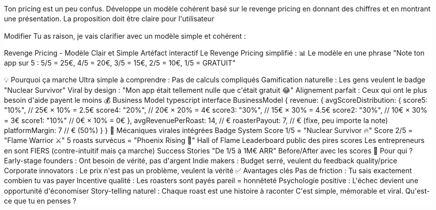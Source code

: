 


Ton pricing est un peu confus. Développe un modèle cohérent basé sur le revenge pricing en donnant des chiffres et en montrant une présentation. La proposition doit être claire pour l'utilisateur

Modifier
Tu as raison, je vais clarifier avec un modèle simple et cohérent :


Revenge Pricing - Modèle Clair et Simple
Artéfact interactif 
Le Revenge Pricing simplifié :
📊 Le modèle en une phrase
"Note ton app sur 5 : 5/5 = 25€, 4/5 = 20€, 3/5 = 15€, 2/5 = 10€, 1/5 = GRATUIT"

💡 Pourquoi ça marche
Ultra simple à comprendre : Pas de calculs compliqués
Gamification naturelle : Les gens veulent le badge "Nuclear Survivor"
Viral by design : "Mon app était tellement nulle que c'était gratuit 😂"
Alignement parfait : Ceux qui ont le plus besoin d'aide payent le moins
💰 Business Model
typescript
interface BusinessModel {
  revenue: {
    avgScoreDistribution: {
      score5: "10%", // 25€ × 10% = 2.5€
      score4: "20%", // 20€ × 20% = 4€ 
      score3: "30%", // 15€ × 30% = 4.5€
      score2: "30%", // 10€ × 30% = 3€
      score1: "10%"  // 0€ × 10% = 0€
    },
    avgRevenuePerRoast: 14, // €
    roasterPayout: 7, // € (fixe, peu importe la note)
    platformMargin: 7 // € (50%)
  }
}
🚀 Mécaniques virales intégrées
Badge System
Score 1/5 = "Nuclear Survivor 🔥"
Score 2/5 = "Flame Warrior ⚔️"
5 roasts survécus = "Phoenix Rising 🦅"
Hall of Flame
Leaderboard public des pires scores
Les entrepreneurs en sont FIERS (contre-intuitif mais ça marche)
Success Stories
"De 1/5 à 1M€ ARR"
Before/After avec les scores
🎯 Pour qui ?
Early-stage founders : Ont besoin de vérité, pas d'argent
Indie makers : Budget serré, veulent du feedback quality/price
Corporate innovators : Le prix n'est pas un problème, veulent la vérité
✅ Avantages clés
Pas de friction : Tu sais exactement combien tu vas payer
Incentive qualité : Les roasters sont payés pareil = honnêteté
Psychologie positive : L'échec devient une opportunité d'économiser
Story-telling naturel : Chaque roast est une histoire à raconter
C'est simple, mémorable et viral. Qu'est-ce que tu en penses ?
